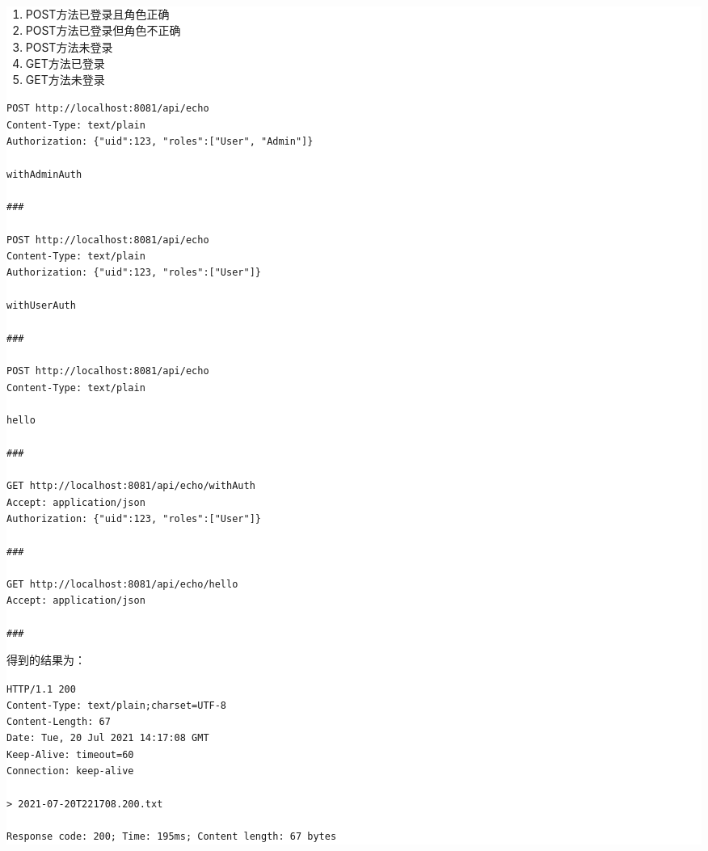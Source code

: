 1. POST方法已登录且角色正确
2. POST方法已登录但角色不正确
3. POST方法未登录
4. GET方法已登录
5. GET方法未登录

```http
POST http://localhost:8081/api/echo
Content-Type: text/plain
Authorization: {"uid":123, "roles":["User", "Admin"]}

withAdminAuth

###

POST http://localhost:8081/api/echo
Content-Type: text/plain
Authorization: {"uid":123, "roles":["User"]}

withUserAuth

###

POST http://localhost:8081/api/echo
Content-Type: text/plain

hello

###

GET http://localhost:8081/api/echo/withAuth
Accept: application/json
Authorization: {"uid":123, "roles":["User"]}

###

GET http://localhost:8081/api/echo/hello
Accept: application/json

###
```

得到的结果为：

```
HTTP/1.1 200 
Content-Type: text/plain;charset=UTF-8
Content-Length: 67
Date: Tue, 20 Jul 2021 14:17:08 GMT
Keep-Alive: timeout=60
Connection: keep-alive

> 2021-07-20T221708.200.txt

Response code: 200; Time: 195ms; Content length: 67 bytes
```
